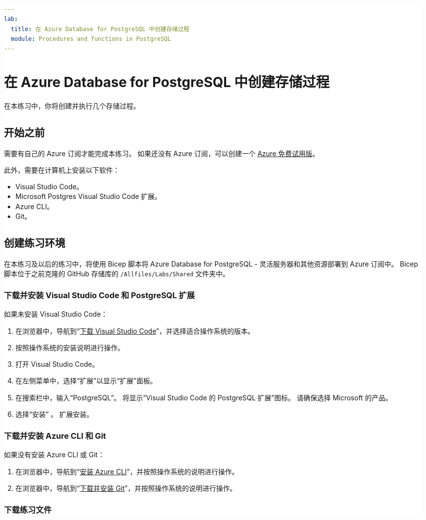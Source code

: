 ```yaml
---
lab:
  title: 在 Azure Database for PostgreSQL 中创建存储过程
  module: Procedures and functions in PostgreSQL
---
```


# 在 Azure Database for PostgreSQL 中创建存储过程

在本练习中，你将创建并执行几个存储过程。

## 开始之前

需要有自己的 Azure 订阅才能完成本练习。 如果还没有 Azure 订阅，可以创建一个 [Azure 免费试用版](https://azure.microsoft.com/free)。

此外，需要在计算机上安装以下软件：

- Visual Studio Code。
- Microsoft Postgres Visual Studio Code 扩展。
- Azure CLI。
- Git。

## 创建练习环境

在本练习及以后的练习中，将使用 Bicep 脚本将 Azure Database for PostgreSQL - 灵活服务器和其他资源部署到 Azure 订阅中。 Bicep 脚本位于之前克隆的 GitHub 存储库的 `/Allfiles/Labs/Shared` 文件夹中。

### 下载并安装 Visual Studio Code 和 PostgreSQL 扩展

如果未安装 Visual Studio Code：

1. 在浏览器中，导航到“[下载 Visual Studio Code](https://code.visualstudio.com/download)”，并选择适合操作系统的版本。

1. 按照操作系统的安装说明进行操作。

1. 打开 Visual Studio Code。

1. 在左侧菜单中，选择“扩展”以显示“扩展”面板。

1. 在搜索栏中，输入“PostgreSQL”。 将显示“Visual Studio Code 的 PostgreSQL 扩展”图标。 请确保选择 Microsoft 的产品。

1. 选择“安装”  。 扩展安装。

### 下载并安装 Azure CLI 和 Git

如果没有安装 Azure CLI 或 Git：

1. 在浏览器中，导航到“[安装 Azure CLI](https://learn.microsoft.com/cli/azure/install-azure-cli)”，并按照操作系统的说明进行操作。

1. 在浏览器中，导航到“[下载并安装 Git](https://git-scm.com/downloads)”，并按照操作系统的说明进行操作。

### 下载练习文件
